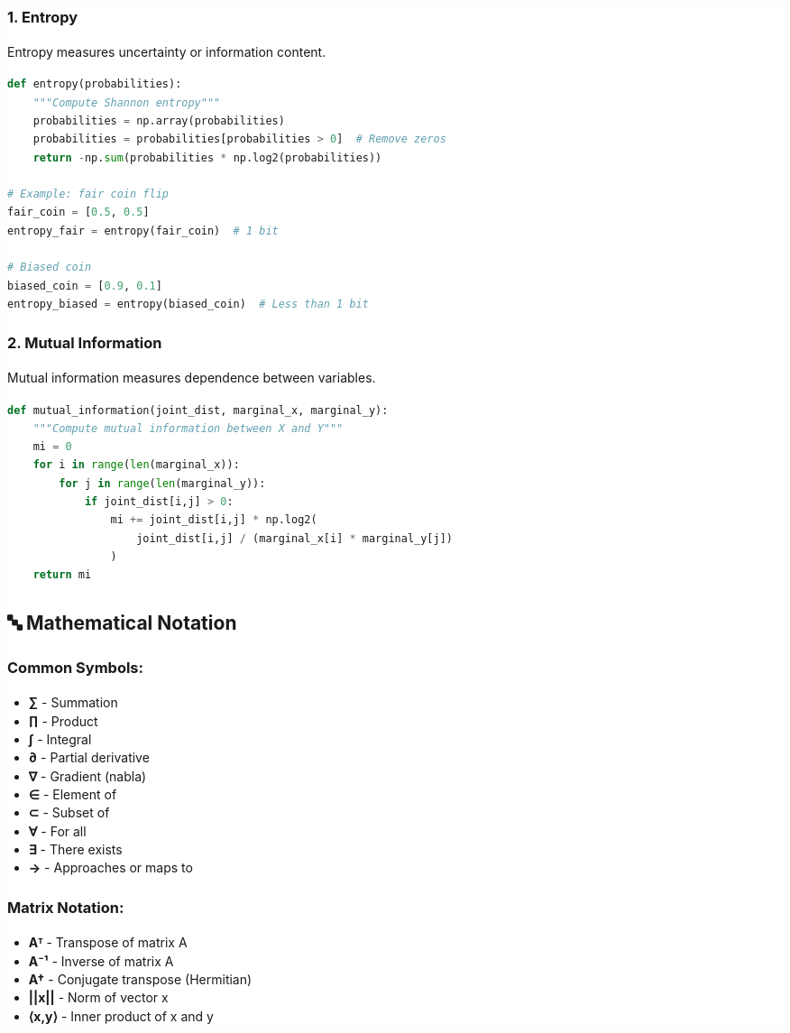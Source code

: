 ### **1. Entropy**
Entropy measures uncertainty or information content.

```python
def entropy(probabilities):
    """Compute Shannon entropy"""
    probabilities = np.array(probabilities)
    probabilities = probabilities[probabilities > 0]  # Remove zeros
    return -np.sum(probabilities * np.log2(probabilities))

# Example: fair coin flip
fair_coin = [0.5, 0.5]
entropy_fair = entropy(fair_coin)  # 1 bit

# Biased coin
biased_coin = [0.9, 0.1]
entropy_biased = entropy(biased_coin)  # Less than 1 bit
```

### **2. Mutual Information**
Mutual information measures dependence between variables.

```python
def mutual_information(joint_dist, marginal_x, marginal_y):
    """Compute mutual information between X and Y"""
    mi = 0
    for i in range(len(marginal_x)):
        for j in range(len(marginal_y)):
            if joint_dist[i,j] > 0:
                mi += joint_dist[i,j] * np.log2(
                    joint_dist[i,j] / (marginal_x[i] * marginal_y[j])
                )
    return mi
```

## 🔤 Mathematical Notation

### **Common Symbols:**
- **∑** - Summation
- **∏** - Product
- **∫** - Integral
- **∂** - Partial derivative
- **∇** - Gradient (nabla)
- **∈** - Element of
- **⊂** - Subset of
- **∀** - For all
- **∃** - There exists
- **→** - Approaches or maps to

### **Matrix Notation:**
- **Aᵀ** - Transpose of matrix A
- **A⁻¹** - Inverse of matrix A
- **A†** - Conjugate transpose (Hermitian)
- **||x||** - Norm of vector x
- **⟨x,y⟩** - Inner product of x and y
